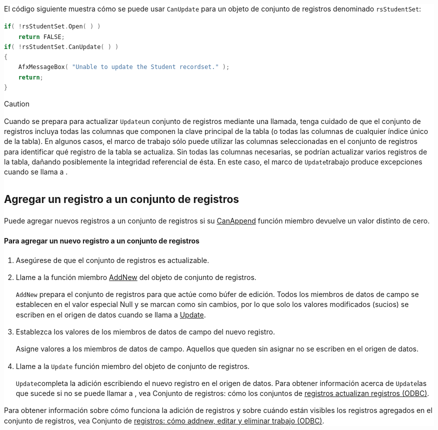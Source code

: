 El código siguiente muestra cómo se puede usar `CanUpdate` para un objeto de conjunto de registros denominado `rsStudentSet`:

```cpp
if( !rsStudentSet.Open( ) )
    return FALSE;
if( !rsStudentSet.CanUpdate( ) )
{
    AfxMessageBox( "Unable to update the Student recordset." );
    return;
}
```

> [!CAUTION]
> Cuando se prepara para actualizar `Update`un conjunto de registros mediante una llamada, tenga cuidado de que el conjunto de registros incluya todas las columnas que componen la clave principal de la tabla (o todas las columnas de cualquier índice único de la tabla). En algunos casos, el marco de trabajo sólo puede utilizar las columnas seleccionadas en el conjunto de registros para identificar qué registro de la tabla se actualiza. Sin todas las columnas necesarias, se podrían actualizar varios registros de la tabla, dañando posiblemente la integridad referencial de ésta. En este caso, el marco de `Update`trabajo produce excepciones cuando se llama a .

## <a name="adding-a-record-to-a-recordset"></a><a name="_core_adding_a_record_to_a_recordset"></a>Agregar un registro a un conjunto de registros

Puede agregar nuevos registros a un conjunto de registros si su [CanAppend](../../mfc/reference/crecordset-class.md#canappend) función miembro devuelve un valor distinto de cero.

#### <a name="to-add-a-new-record-to-a-recordset"></a>Para agregar un nuevo registro a un conjunto de registros

1. Asegúrese de que el conjunto de registros es actualizable.

1. Llame a la función miembro [AddNew](../../mfc/reference/crecordset-class.md#addnew) del objeto de conjunto de registros.

   `AddNew` prepara el conjunto de registros para que actúe como búfer de edición. Todos los miembros de datos de campo se establecen en el valor especial Null y se marcan como sin cambios, por lo que solo los valores modificados (sucios) se escriben en el origen de datos cuando se llama a [Update](../../mfc/reference/crecordset-class.md#update).

1. Establezca los valores de los miembros de datos de campo del nuevo registro.

   Asigne valores a los miembros de datos de campo. Aquellos que queden sin asignar no se escriben en el origen de datos.

1. Llame a la `Update` función miembro del objeto de conjunto de registros.

   `Update`completa la adición escribiendo el nuevo registro en el origen de datos. Para obtener información acerca de `Update`las que sucede si no se puede llamar a , vea Conjunto de registros: cómo los conjuntos de [registros actualizan registros (ODBC)](../../data/odbc/recordset-how-recordsets-update-records-odbc.md).

Para obtener información sobre cómo funciona la adición de registros y sobre cuándo están visibles los registros agregados en el conjunto de registros, vea Conjunto de [registros: cómo addnew, editar y eliminar trabajo (ODBC)](../../data/odbc/recordset-how-addnew-edit-and-delete-work-odbc.md).
